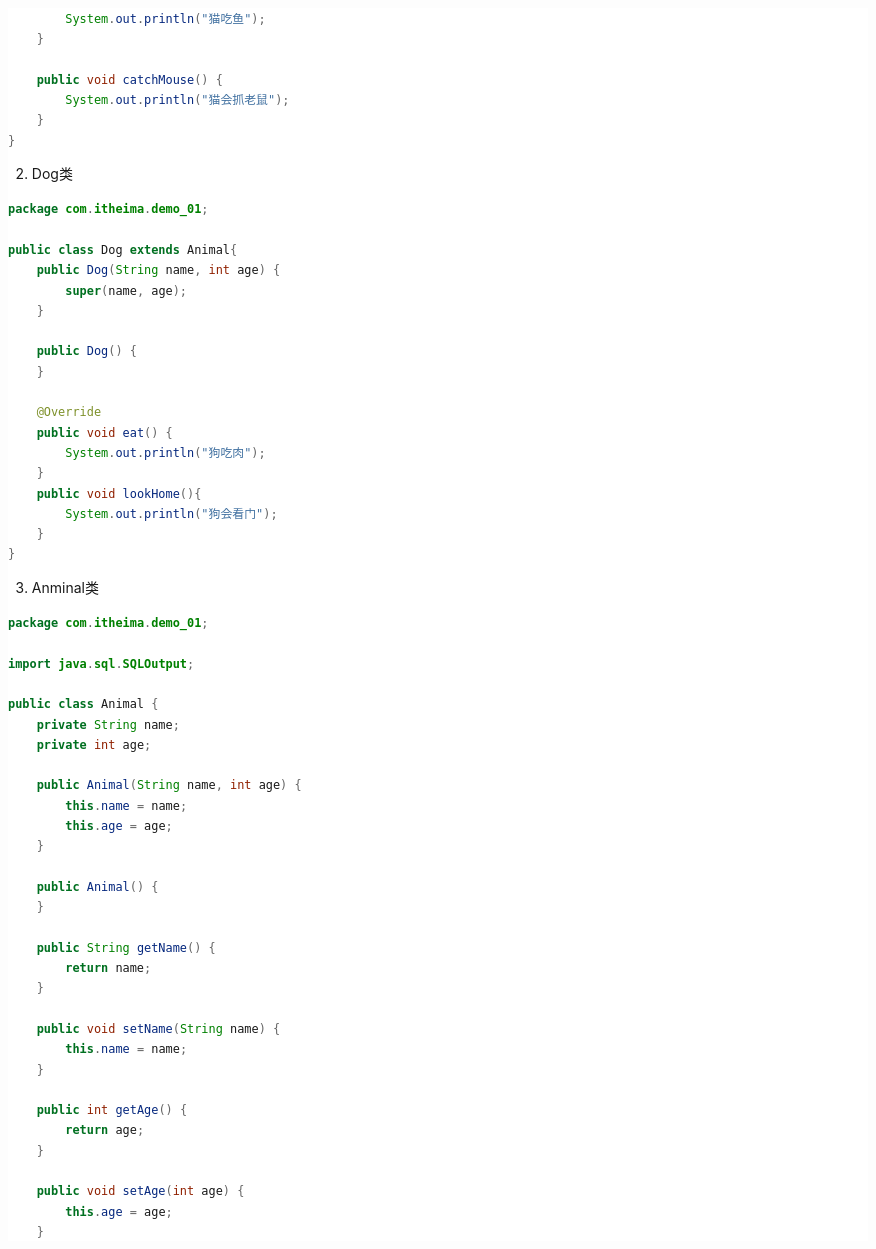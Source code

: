 ```java
        System.out.println("猫吃鱼");  
    }  
  
    public void catchMouse() {  
        System.out.println("猫会抓老鼠");  
    }  
}
```

2. Dog类
```java
package com.itheima.demo_01;  
  
public class Dog extends Animal{  
    public Dog(String name, int age) {  
        super(name, age);  
    }  
  
    public Dog() {  
    }  
  
    @Override  
    public void eat() {  
        System.out.println("狗吃肉");  
    }  
    public void lookHome(){  
        System.out.println("狗会看门");  
    }  
}
```

3. Anminal类
```java
package com.itheima.demo_01;  
  
import java.sql.SQLOutput;  
  
public class Animal {  
    private String name;  
    private int age;  
  
    public Animal(String name, int age) {  
        this.name = name;  
        this.age = age;  
    }  
  
    public Animal() {  
    }  
  
    public String getName() {  
        return name;  
    }  
  
    public void setName(String name) {  
        this.name = name;  
    }  
  
    public int getAge() {  
        return age;  
    }  
  
    public void setAge(int age) {  
        this.age = age;  
    }  
```